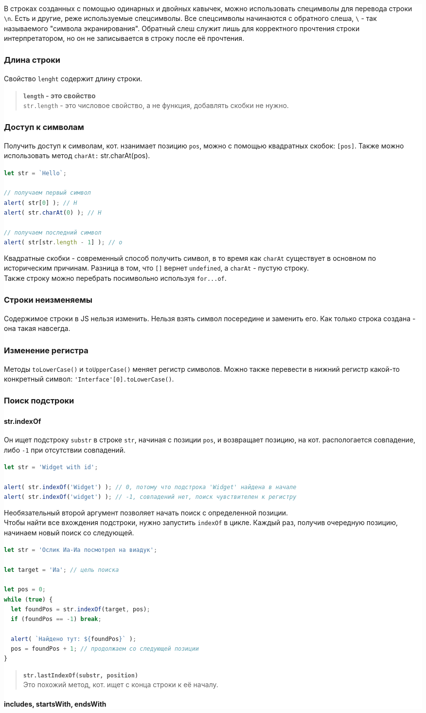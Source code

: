 В строках созданных с помощью одинарных и двойных кавычек, можно использовать специмволы для перевода строки `\n`. Есть и другие, реже используемые спецсимволы. Все спецсимволы начинаются с обратного слеша, `\` - так называемого "символа экранирования". Обратный слеш служит лишь для корректного прочтения строки интерпретатором, но он не записывается в строку после её прочтения.
### Длина строки
Свойство `lenght` содержит длину строки.
> **`length` - это свойство**  
`str.length` - это числовое свойство, а не функция, добавлять скобки не нужно.
### Доступ к символам
Получить доступ к символам, кот. нзанимает позицию `pos`, можно с помощью квадратных скобок: `[pos]`. Также можно использовать метод `charAt:` str.charAt(pos).
```js
let str = `Hello`;

// получаем первый символ
alert( str[0] ); // H
alert( str.charAt(0) ); // H

// получаем последний символ
alert( str[str.length - 1] ); // o
```
Квадратные скобки - современный способ получить символ, в то время как `charAt` существует в основном по историческим причинам. Разница в том, что `[]` вернет `undefined`, а `charAt` - пустую строку.  
Также строку можно перебрать посимвольно используя `for...of`.
### Строки неизменяемы
Содержимое строки в JS нельзя изменить. Нельзя взять символ посередине и заменить его. Как только строка создана - она такая навсегда.
### Изменение регистра
Методы `toLowerCase()` и `toUpperCase()` меняет регистр символов. Можно также перевести в нижний регистр какой-то конкретный символ: `'Interface'[0].toLowerCase()`.
### Поиск подстроки
#### str.indexOf
Он ищет подстроку `substr` в строке `str`, начиная с позиции `pos`, и возвращает позицию, на кот. распологается совпадение, либо `-1` при отсутствии совпадений.
```js
let str = 'Widget with id';

alert( str.indexOf('Widget') ); // 0, потому что подстрока 'Widget' найдена в начале
alert( str.indexOf('widget') ); // -1, совпадений нет, поиск чувствителен к регистру
```
Необязательный второй аргумент позволяет начать поиск с определенной позиции.  
Чтобы найти все вхождения подстроки, нужно запустить `indexOf` в цикле. Каждый раз, получив очередную позицию, начинаем новый поиск со следующей.
```js
let str = 'Ослик Иа-Иа посмотрел на виадук';

let target = 'Иа'; // цель поиска

let pos = 0;
while (true) {
  let foundPos = str.indexOf(target, pos);
  if (foundPos == -1) break;

  alert( `Найдено тут: ${foundPos}` );
  pos = foundPos + 1; // продолжаем со следующей позиции
}
```
> **`str.lastIndexOf(substr, position)`**  
Это похожий метод, кот. ищет с конца строки к её началу.
#### includes, startsWith, endsWith

  [Symbol.isConcatSpreadable]: true,